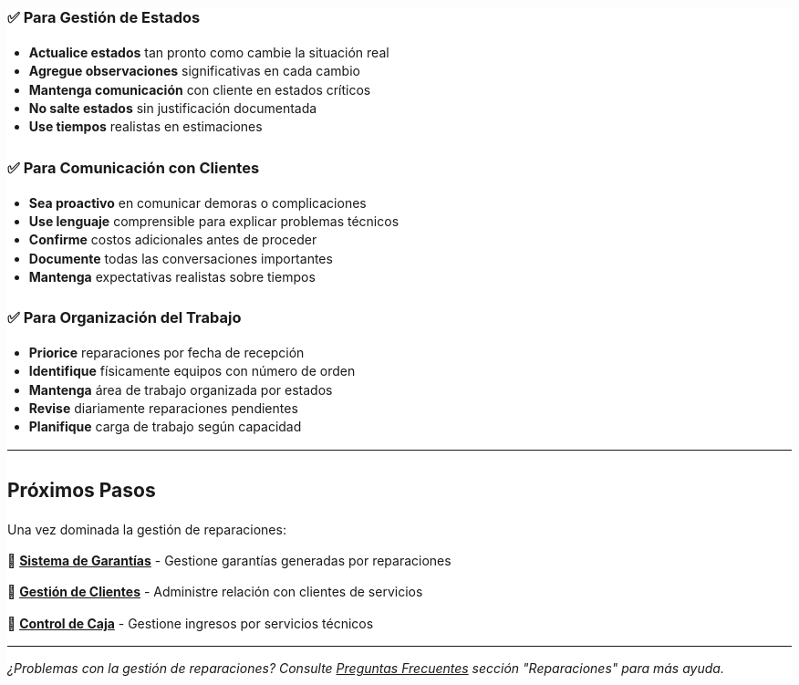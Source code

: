 ### ✅ Para Gestión de Estados
- **Actualice estados** tan pronto como cambie la situación real
- **Agregue observaciones** significativas en cada cambio
- **Mantenga comunicación** con cliente en estados críticos
- **No salte estados** sin justificación documentada
- **Use tiempos** realistas en estimaciones

### ✅ Para Comunicación con Clientes
- **Sea proactivo** en comunicar demoras o complicaciones
- **Use lenguaje** comprensible para explicar problemas técnicos
- **Confirme** costos adicionales antes de proceder
- **Documente** todas las conversaciones importantes
- **Mantenga** expectativas realistas sobre tiempos

### ✅ Para Organización del Trabajo
- **Priorice** reparaciones por fecha de recepción
- **Identifique** físicamente equipos con número de orden
- **Mantenga** área de trabajo organizada por estados
- **Revise** diariamente reparaciones pendientes
- **Planifique** carga de trabajo según capacidad

---

## Próximos Pasos

Una vez dominada la gestión de reparaciones:

📖 **[Sistema de Garantías](08-garantias.md)** - Gestione garantías generadas por reparaciones

📖 **[Gestión de Clientes](03-gestion-clientes.md)** - Administre relación con clientes de servicios

📖 **[Control de Caja](07-control-caja.md)** - Gestione ingresos por servicios técnicos

---

*¿Problemas con la gestión de reparaciones? Consulte [Preguntas Frecuentes](11-preguntas-frecuentes.md) sección "Reparaciones" para más ayuda.*
